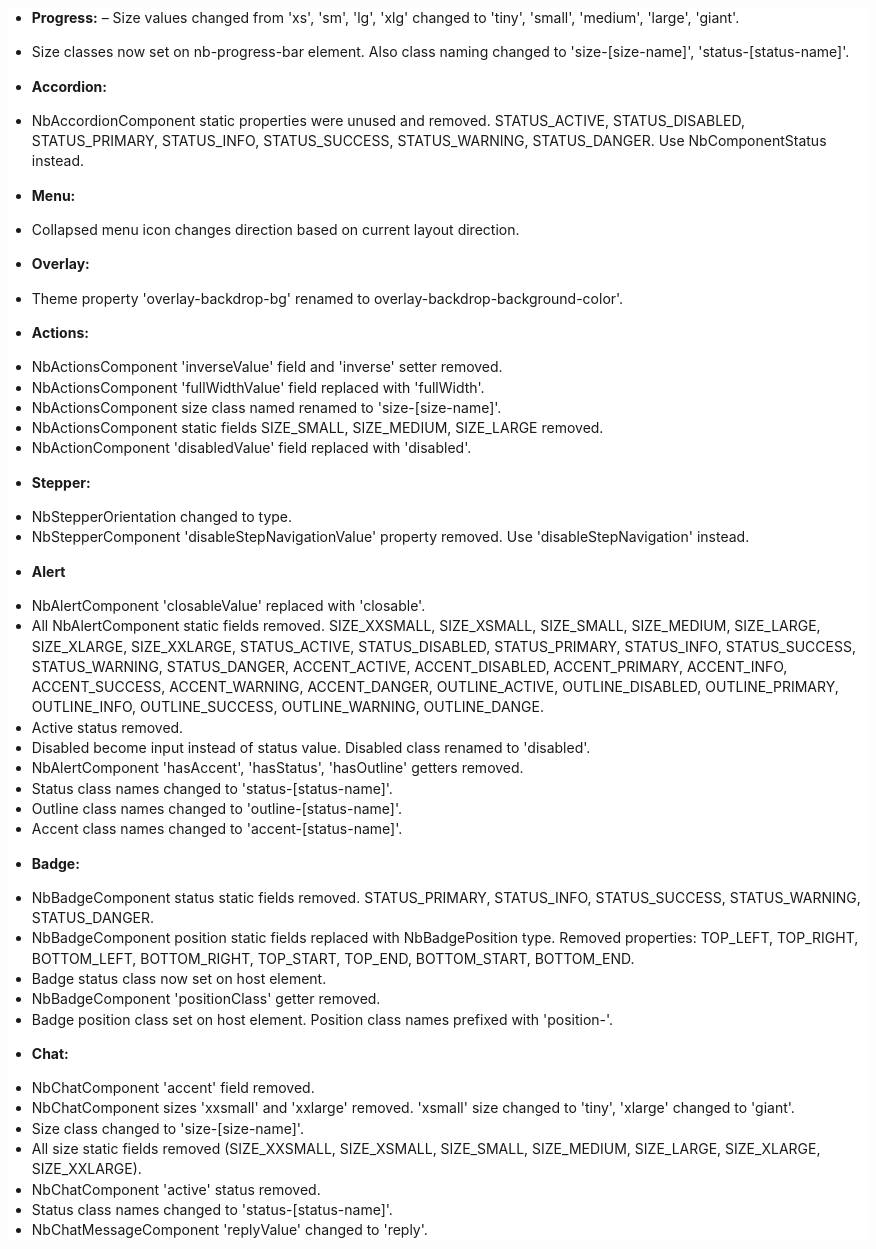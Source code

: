 * **Progress:**
– Size values changed from 'xs', 'sm', 'lg', 'xlg' changed to 'tiny', 'small', 'medium', 'large', 'giant'.
- Size classes now set on nb-progress-bar element. Also class naming changed to 'size-[size-name]', 'status-[status-name]'.

* **Accordion:**
- NbAccordionComponent static properties were unused and removed. STATUS_ACTIVE, STATUS_DISABLED, STATUS_PRIMARY, STATUS_INFO, STATUS_SUCCESS, STATUS_WARNING, STATUS_DANGER. Use NbComponentStatus instead.

* **Menu:**
- Collapsed menu icon changes direction based on current layout direction.

* **Overlay:**
- Theme property 'overlay-backdrop-bg' renamed to overlay-backdrop-background-color'.

* **Actions:**
- NbActionsComponent 'inverseValue' field and 'inverse' setter removed.
- NbActionsComponent 'fullWidthValue' field replaced with 'fullWidth'.
- NbActionsComponent size class named renamed to 'size-[size-name]'.
- NbActionsComponent static fields SIZE_SMALL, SIZE_MEDIUM, SIZE_LARGE removed.
- NbActionComponent 'disabledValue' field replaced with 'disabled'.

* **Stepper:**
- NbStepperOrientation changed to type.
- NbStepperComponent 'disableStepNavigationValue' property removed. Use 'disableStepNavigation' instead.

* **Alert**
- NbAlertComponent 'closableValue' replaced with 'closable'.
- All NbAlertComponent static fields removed. SIZE_XXSMALL, SIZE_XSMALL, SIZE_SMALL, SIZE_MEDIUM, SIZE_LARGE, SIZE_XLARGE, SIZE_XXLARGE, STATUS_ACTIVE, STATUS_DISABLED, STATUS_PRIMARY, STATUS_INFO, STATUS_SUCCESS, STATUS_WARNING, STATUS_DANGER, ACCENT_ACTIVE, ACCENT_DISABLED, ACCENT_PRIMARY, ACCENT_INFO, ACCENT_SUCCESS, ACCENT_WARNING, ACCENT_DANGER, OUTLINE_ACTIVE, OUTLINE_DISABLED, OUTLINE_PRIMARY, OUTLINE_INFO, OUTLINE_SUCCESS, OUTLINE_WARNING, OUTLINE_DANGE.
- Active status removed.
- Disabled become input instead of status value. Disabled class renamed to 'disabled'.
- NbAlertComponent 'hasAccent', 'hasStatus', 'hasOutline' getters removed.
- Status class names changed to 'status-[status-name]'.
- Outline class names changed to 'outline-[status-name]'.
- Accent class names changed to 'accent-[status-name]'.

* **Badge:**
- NbBadgeComponent status static fields removed. STATUS_PRIMARY, STATUS_INFO, STATUS_SUCCESS, STATUS_WARNING, STATUS_DANGER.
- NbBadgeComponent position static fields replaced with NbBadgePosition type. Removed properties: TOP_LEFT, TOP_RIGHT, BOTTOM_LEFT, BOTTOM_RIGHT, TOP_START, TOP_END, BOTTOM_START, BOTTOM_END.
- Badge status class now set on host element.
- NbBadgeComponent 'positionClass' getter removed.
- Badge position class set on host element. Position class names prefixed with 'position-'.

* **Chat:**
- NbChatComponent 'accent' field removed.
- NbChatComponent sizes 'xxsmall' and 'xxlarge' removed. 'xsmall' size changed to 'tiny', 'xlarge' changed to 'giant'.
- Size class changed to 'size-[size-name]'.
- All size static fields removed (SIZE_XXSMALL, SIZE_XSMALL, SIZE_SMALL, SIZE_MEDIUM, SIZE_LARGE, SIZE_XLARGE, SIZE_XXLARGE).
- NbChatComponent 'active' status removed.
- Status class names changed to 'status-[status-name]'.
- NbChatMessageComponent 'replyValue' changed to 'reply'.
